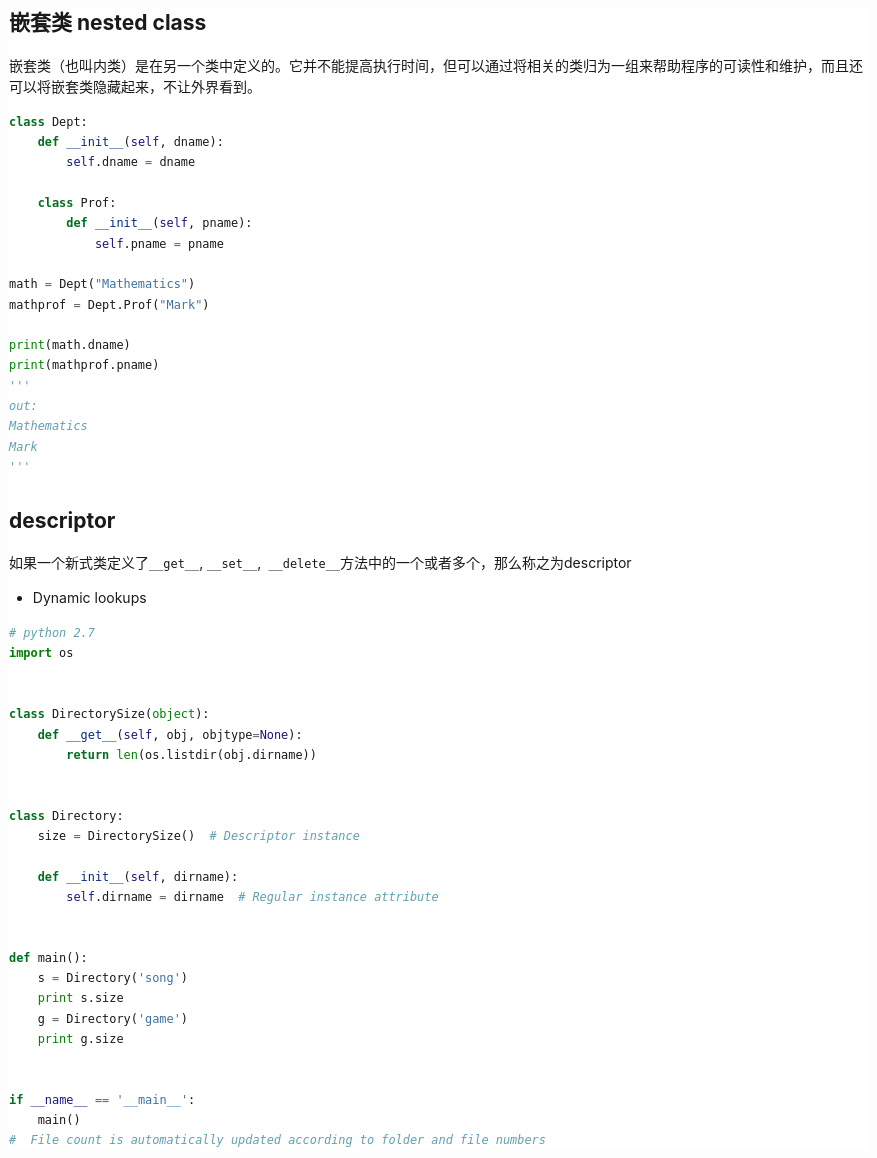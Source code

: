 ## 嵌套类 nested class

嵌套类（也叫内类）是在另一个类中定义的。它并不能提高执行时间，但可以通过将相关的类归为一组来帮助程序的可读性和维护，而且还可以将嵌套类隐藏起来，不让外界看到。

```python
class Dept:
    def __init__(self, dname):
        self.dname = dname

    class Prof:
        def __init__(self, pname):
            self.pname = pname

math = Dept("Mathematics")
mathprof = Dept.Prof("Mark")

print(math.dname)
print(mathprof.pname)
'''
out:
Mathematics
Mark
'''
```

## descriptor

如果一个新式类定义了`__get__`, `__set__`,` __delete__`方法中的一个或者多个，那么称之为descriptor

* Dynamic lookups

```python
# python 2.7
import os


class DirectorySize(object):
    def __get__(self, obj, objtype=None):
        return len(os.listdir(obj.dirname))


class Directory:
    size = DirectorySize()  # Descriptor instance

    def __init__(self, dirname):
        self.dirname = dirname  # Regular instance attribute


def main():
    s = Directory('song')
    print s.size
    g = Directory('game')
    print g.size


if __name__ == '__main__':
    main()
#  File count is automatically updated according to folder and file numbers
```
